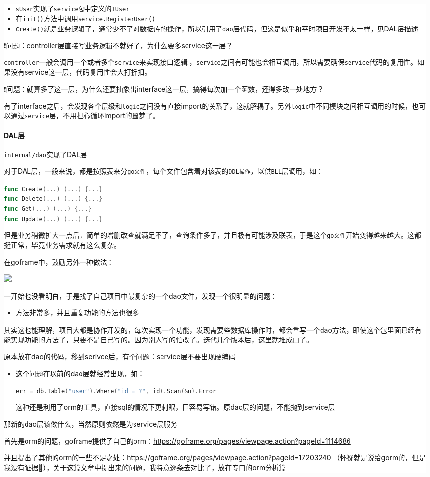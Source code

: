   - `sUser`实现了`service包`中定义的`IUser`
  - 在`init()`方法中调用`service.RegisterUser()`
  - `Create()`就是业务逻辑了，通常少不了对数据库的操作，所以引用了`dao`层代码，但这是似乎和平时项目开发不太一样，见DAL层描述
  
  
  
  ❗问题：controller层直接写业务逻辑不就好了，为什么要多service这一层？
  
  `controller`一般会调用一个或者多个`service`来实现接口逻辑 ，`service`之间有可能也会相互调用，所以需要确保`service`代码的复用性。如果没有service这一层，代码复用性会大打折扣。
  
  
  
  ❗问题：就算多了这一层，为什么还要抽象出interface这一层，搞得每次加一个函数，还得多改一处地方？
  
  有了interface之后，会发现各个层级和`logic`之间没有直接import的关系了，这就解耦了。另外`logic`中不同模块之间相互调用的时候，也可以通过`service`层，不用担心循环import的噩梦了。
  
  
  

#### DAL层

`internal/dao`实现了DAL层

对于DAL层，一般来说，都是按照表来分`go文件`，每个文件包含着对该表的`DDL操作`，以供`BLL`层调用，如：

```go
func Create(...) (...) {...}
func Delete(...) (...) {...}
func Get(...) (...) {...}
func Update(...) (...) {...}
```

但是业务稍微扩大一点后，简单的增删改查就满足不了，查询条件多了，并且极有可能涉及联表，于是这个`go文件`开始变得越来越大。这都挺正常，毕竟业务需求就有这么复杂。

在goframe中，鼓励另外一种做法：

 ![](/dao层职责.png)

一开始也没看明白，于是找了自己项目中最复杂的一个dao文件，发现一个很明显的问题：

- 方法非常多，并且重复功能的方法也很多

其实这也能理解，项目大都是协作开发的，每次实现一个功能，发现需要些数据库操作时，都会重写一个dao方法，即使这个包里面已经有能实现功能的方法了，只要不是自己写的。因为别人写的怕改了。迭代几个版本后，这里就堆成山了。

原本放在dao的代码，移到serivce后，有个问题：service层不要出现硬编码

- 这个问题在以前的dao层就经常出现，如：

  ```go
  err = db.Table("user").Where("id = ?", id).Scan(&u).Error
  ```

  这种还是利用了orm的工具，直接sql的情况下更刺眼，巨容易写错。原dao层的问题，不能抛到service层


那新的dao层该做什么，当然原则依然是为service层服务

首先是orm的问题，goframe提供了自己的orm：https://goframe.org/pages/viewpage.action?pageId=1114686

并且提出了其他的orm的一些不足之处：https://goframe.org/pages/viewpage.action?pageId=17203240 （怀疑就是说给gorm的，但是我没有证据🐶），关于这篇文章中提出来的问题，我特意逐条去对比了，放在专门的orm分析篇
